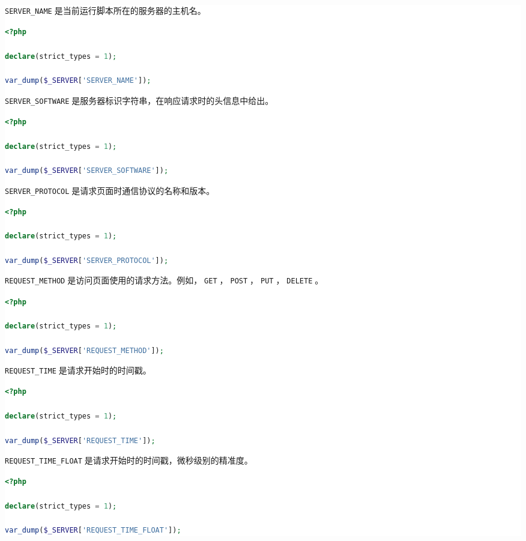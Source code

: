 `SERVER_NAME` 是当前运行脚本所在的服务器的主机名。

```php
<?php

declare(strict_types = 1);

var_dump($_SERVER['SERVER_NAME']);

```

`SERVER_SOFTWARE` 是服务器标识字符串，在响应请求时的头信息中给出。

```php
<?php

declare(strict_types = 1);

var_dump($_SERVER['SERVER_SOFTWARE']);

```

`SERVER_PROTOCOL` 是请求页面时通信协议的名称和版本。

```php
<?php

declare(strict_types = 1);

var_dump($_SERVER['SERVER_PROTOCOL']);

```

`REQUEST_METHOD` 是访问页面使用的请求方法。例如， `GET` ， `POST` ， `PUT` ， `DELETE` 。

```php
<?php

declare(strict_types = 1);

var_dump($_SERVER['REQUEST_METHOD']);

```

`REQUEST_TIME` 是请求开始时的时间戳。

```php
<?php

declare(strict_types = 1);

var_dump($_SERVER['REQUEST_TIME']);

```

`REQUEST_TIME_FLOAT` 是请求开始时的时间戳，微秒级别的精准度。

```php
<?php

declare(strict_types = 1);

var_dump($_SERVER['REQUEST_TIME_FLOAT']);

```
